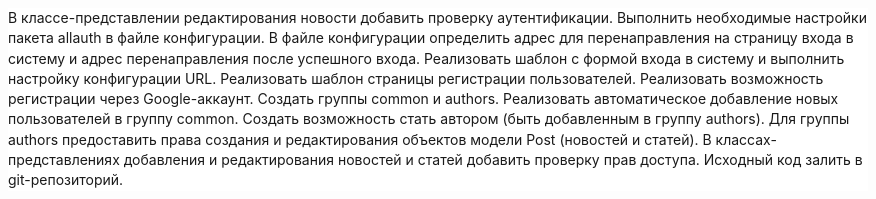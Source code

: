 В классе-представлении редактирования новости добавить проверку аутентификации.
Выполнить необходимые настройки пакета allauth в файле конфигурации.
В файле конфигурации определить адрес для перенаправления на страницу входа в систему и адрес перенаправления после успешного входа.
Реализовать шаблон с формой входа в систему и выполнить настройку конфигурации URL.
Реализовать шаблон страницы регистрации пользователей.
Реализовать возможность регистрации через Google-аккаунт.
Создать группы common и authors.
Реализовать автоматическое добавление новых пользователей в группу common.
Создать возможность стать автором (быть добавленным в группу authors).
Для группы authors предоставить права создания и редактирования объектов модели Post (новостей и статей).
В классах-представлениях добавления и редактирования новостей и статей добавить проверку прав доступа.
Исходный код залить в git-репозиторий.
